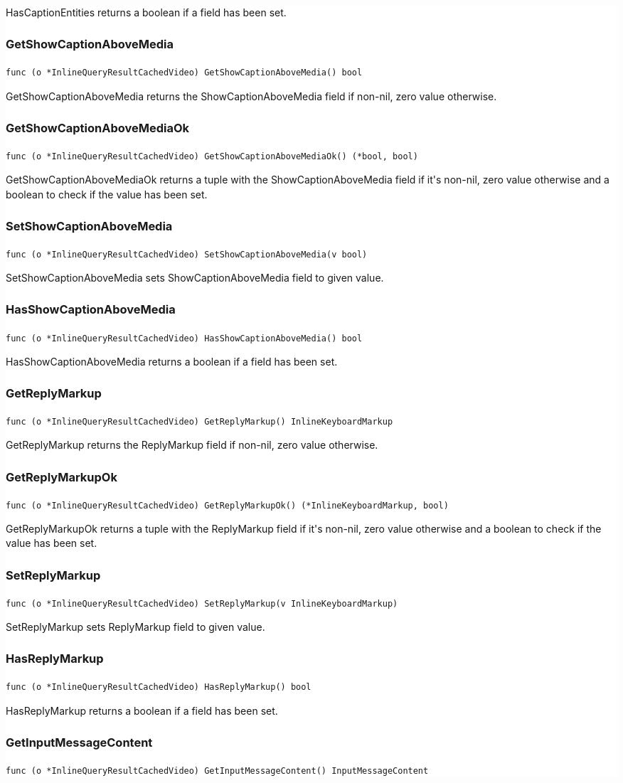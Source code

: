 HasCaptionEntities returns a boolean if a field has been set.

### GetShowCaptionAboveMedia

`func (o *InlineQueryResultCachedVideo) GetShowCaptionAboveMedia() bool`

GetShowCaptionAboveMedia returns the ShowCaptionAboveMedia field if non-nil, zero value otherwise.

### GetShowCaptionAboveMediaOk

`func (o *InlineQueryResultCachedVideo) GetShowCaptionAboveMediaOk() (*bool, bool)`

GetShowCaptionAboveMediaOk returns a tuple with the ShowCaptionAboveMedia field if it's non-nil, zero value otherwise
and a boolean to check if the value has been set.

### SetShowCaptionAboveMedia

`func (o *InlineQueryResultCachedVideo) SetShowCaptionAboveMedia(v bool)`

SetShowCaptionAboveMedia sets ShowCaptionAboveMedia field to given value.

### HasShowCaptionAboveMedia

`func (o *InlineQueryResultCachedVideo) HasShowCaptionAboveMedia() bool`

HasShowCaptionAboveMedia returns a boolean if a field has been set.

### GetReplyMarkup

`func (o *InlineQueryResultCachedVideo) GetReplyMarkup() InlineKeyboardMarkup`

GetReplyMarkup returns the ReplyMarkup field if non-nil, zero value otherwise.

### GetReplyMarkupOk

`func (o *InlineQueryResultCachedVideo) GetReplyMarkupOk() (*InlineKeyboardMarkup, bool)`

GetReplyMarkupOk returns a tuple with the ReplyMarkup field if it's non-nil, zero value otherwise
and a boolean to check if the value has been set.

### SetReplyMarkup

`func (o *InlineQueryResultCachedVideo) SetReplyMarkup(v InlineKeyboardMarkup)`

SetReplyMarkup sets ReplyMarkup field to given value.

### HasReplyMarkup

`func (o *InlineQueryResultCachedVideo) HasReplyMarkup() bool`

HasReplyMarkup returns a boolean if a field has been set.

### GetInputMessageContent

`func (o *InlineQueryResultCachedVideo) GetInputMessageContent() InputMessageContent`
